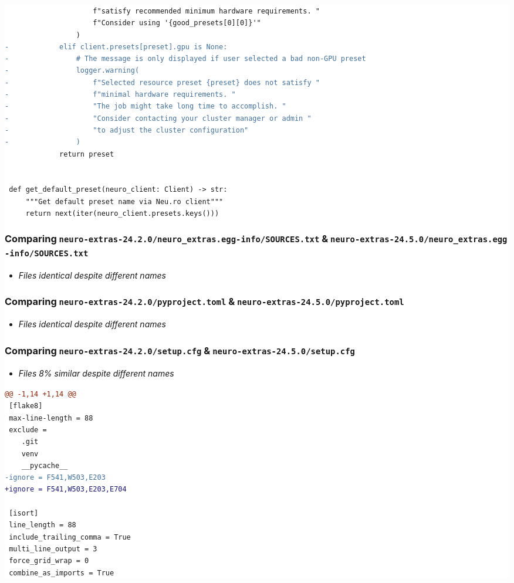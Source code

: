 ```diff
                     f"satisfy recommended minimum hardware requirements. "
                     f"Consider using '{good_presets[0][0]}'"
                 )
-            elif client.presets[preset].gpu is None:
-                # The message is only displayed if user selected a bad non-GPU preset
-                logger.warning(
-                    f"Selected resource preset {preset} does not satisfy "
-                    f"minimal hardware requirements. "
-                    "The job might take long time to accomplish. "
-                    "Consider contacting your cluster manager or admin "
-                    "to adjust the cluster configuration"
-                )
             return preset
 
 
 def get_default_preset(neuro_client: Client) -> str:
     """Get default preset name via Neu.ro client"""
     return next(iter(neuro_client.presets.keys()))
```

### Comparing `neuro-extras-24.2.0/neuro_extras.egg-info/SOURCES.txt` & `neuro-extras-24.5.0/neuro_extras.egg-info/SOURCES.txt`

 * *Files identical despite different names*

### Comparing `neuro-extras-24.2.0/pyproject.toml` & `neuro-extras-24.5.0/pyproject.toml`

 * *Files identical despite different names*

### Comparing `neuro-extras-24.2.0/setup.cfg` & `neuro-extras-24.5.0/setup.cfg`

 * *Files 8% similar despite different names*

```diff
@@ -1,14 +1,14 @@
 [flake8]
 max-line-length = 88
 exclude = 
 	.git
 	venv
 	__pycache__
-ignore = F541,W503,E203
+ignore = F541,W503,E203,E704
 
 [isort]
 line_length = 88
 include_trailing_comma = True
 multi_line_output = 3
 force_grid_wrap = 0
 combine_as_imports = True
```
